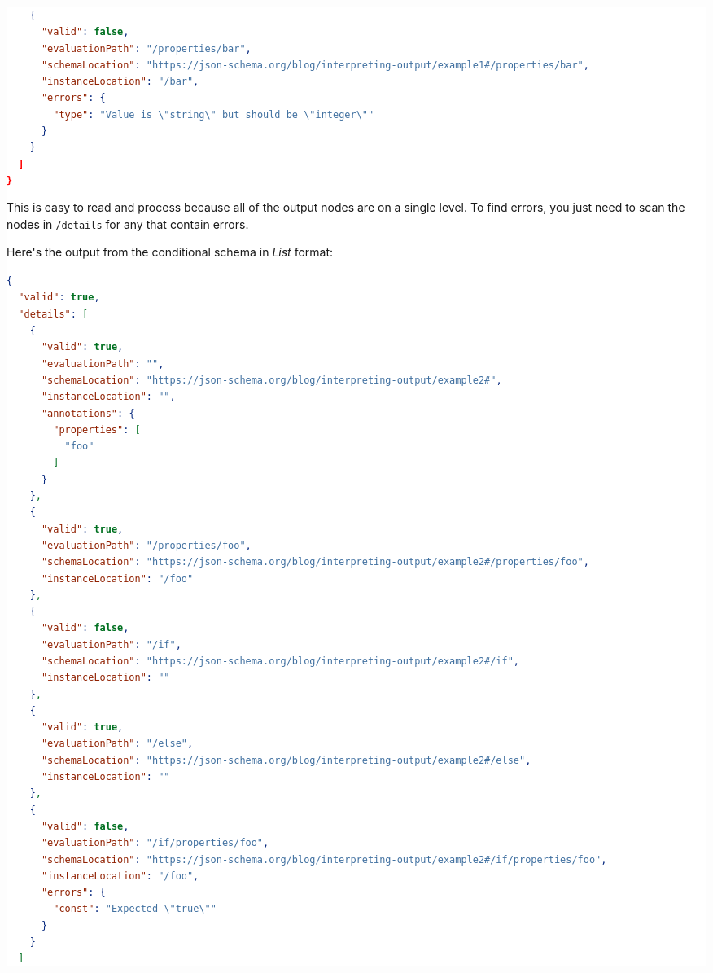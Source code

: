 ```json
    {
      "valid": false,
      "evaluationPath": "/properties/bar",
      "schemaLocation": "https://json-schema.org/blog/interpreting-output/example1#/properties/bar",
      "instanceLocation": "/bar",
      "errors": {
        "type": "Value is \"string\" but should be \"integer\""
      }
    }
  ]
}
```

This is easy to read and process because all of the output nodes are on a single level.  To find errors, you just need to scan the nodes in `/details` for any that contain errors.

Here's the output from the conditional schema in _List_ format:

```json
{
  "valid": true,
  "details": [
    {
      "valid": true,
      "evaluationPath": "",
      "schemaLocation": "https://json-schema.org/blog/interpreting-output/example2#",
      "instanceLocation": "",
      "annotations": {
        "properties": [
          "foo"
        ]
      }
    },
    {
      "valid": true,
      "evaluationPath": "/properties/foo",
      "schemaLocation": "https://json-schema.org/blog/interpreting-output/example2#/properties/foo",
      "instanceLocation": "/foo"
    },
    {
      "valid": false,
      "evaluationPath": "/if",
      "schemaLocation": "https://json-schema.org/blog/interpreting-output/example2#/if",
      "instanceLocation": ""
    },
    {
      "valid": true,
      "evaluationPath": "/else",
      "schemaLocation": "https://json-schema.org/blog/interpreting-output/example2#/else",
      "instanceLocation": ""
    },
    {
      "valid": false,
      "evaluationPath": "/if/properties/foo",
      "schemaLocation": "https://json-schema.org/blog/interpreting-output/example2#/if/properties/foo",
      "instanceLocation": "/foo",
      "errors": {
        "const": "Expected \"true\""
      }
    }
  ]
```